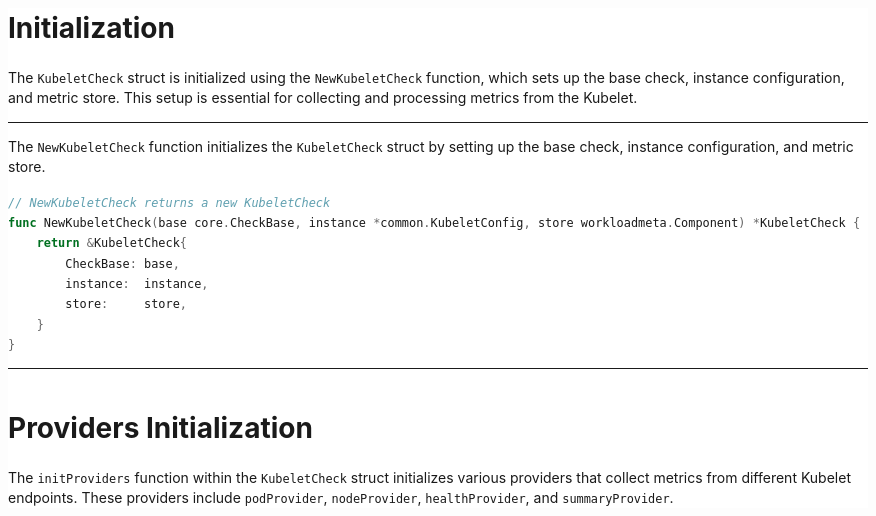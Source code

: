 
</SwmSnippet>

# Initialization

The <SwmToken path="pkg/collector/corechecks/containers/kubelet/kubelet.go" pos="42:2:2" line-data="// KubeletCheck wraps the config and the metric stores needed to run the check">`KubeletCheck`</SwmToken> struct is initialized using the <SwmToken path="pkg/collector/corechecks/containers/kubelet/kubelet.go" pos="52:2:2" line-data="// NewKubeletCheck returns a new KubeletCheck">`NewKubeletCheck`</SwmToken> function, which sets up the base check, instance configuration, and metric store. This setup is essential for collecting and processing metrics from the Kubelet.

<SwmSnippet path="/pkg/collector/corechecks/containers/kubelet/kubelet.go" line="52">

---

The <SwmToken path="pkg/collector/corechecks/containers/kubelet/kubelet.go" pos="52:2:2" line-data="// NewKubeletCheck returns a new KubeletCheck">`NewKubeletCheck`</SwmToken> function initializes the <SwmToken path="pkg/collector/corechecks/containers/kubelet/kubelet.go" pos="52:10:10" line-data="// NewKubeletCheck returns a new KubeletCheck">`KubeletCheck`</SwmToken> struct by setting up the base check, instance configuration, and metric store.

```go
// NewKubeletCheck returns a new KubeletCheck
func NewKubeletCheck(base core.CheckBase, instance *common.KubeletConfig, store workloadmeta.Component) *KubeletCheck {
	return &KubeletCheck{
		CheckBase: base,
		instance:  instance,
		store:     store,
	}
}
```

---

</SwmSnippet>

# Providers Initialization

The <SwmToken path="pkg/collector/corechecks/containers/kubelet/kubelet.go" pos="61:2:2" line-data="func initProviders(filter *containers.Filter, config *common.KubeletConfig, podUtils *common.PodUtils, store workloadmeta.Component) []Provider {">`initProviders`</SwmToken> function within the <SwmToken path="pkg/collector/corechecks/containers/kubelet/kubelet.go" pos="42:2:2" line-data="// KubeletCheck wraps the config and the metric stores needed to run the check">`KubeletCheck`</SwmToken> struct initializes various providers that collect metrics from different Kubelet endpoints. These providers include <SwmToken path="pkg/collector/corechecks/containers/kubelet/kubelet.go" pos="62:1:1" line-data="	podProvider := pod.NewProvider(filter, config, podUtils)">`podProvider`</SwmToken>, <SwmToken path="pkg/collector/corechecks/containers/kubelet/kubelet.go" pos="63:3:3" line-data="	// nodeProvider collects from the /spec endpoint, which was hidden by default in k8s 1.18 and removed in k8s 1.19.">`nodeProvider`</SwmToken>, <SwmToken path="pkg/collector/corechecks/containers/kubelet/kubelet.go" pos="66:1:1" line-data="	healthProvider := health.NewProvider(config)">`healthProvider`</SwmToken>, and <SwmToken path="pkg/collector/corechecks/containers/kubelet/kubelet.go" pos="67:1:1" line-data="	summaryProvider := summary.NewProvider(filter, config, store)">`summaryProvider`</SwmToken>.
